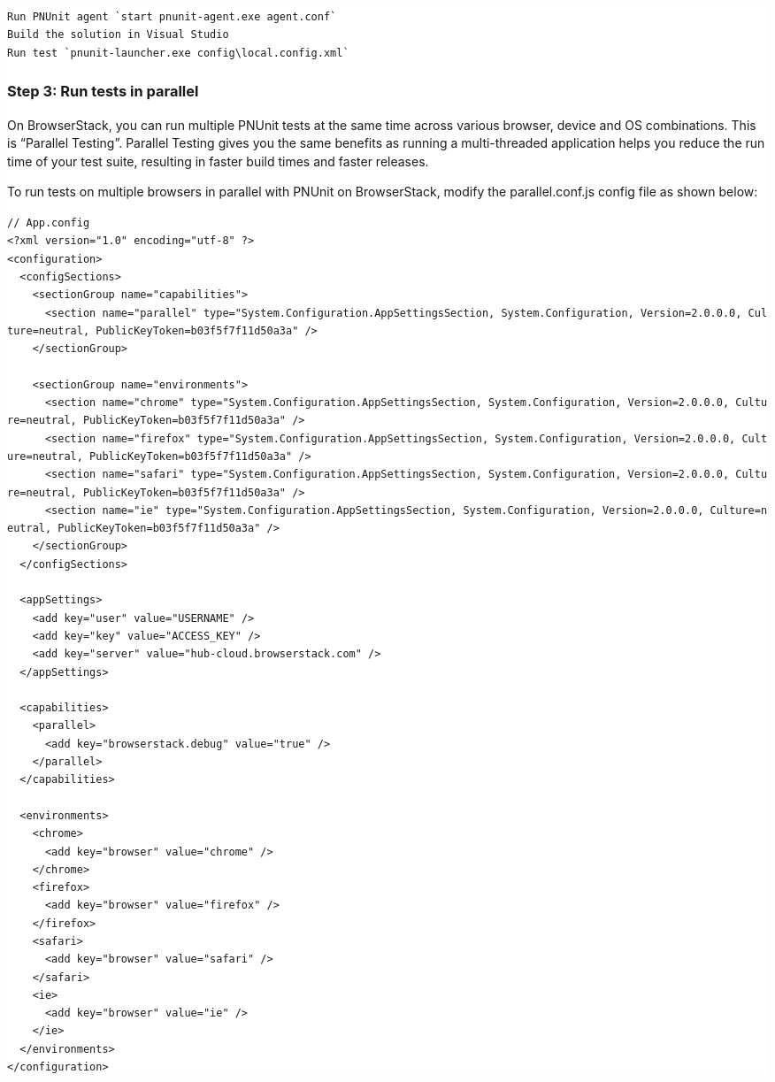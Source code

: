 ```
Run PNUnit agent `start pnunit-agent.exe agent.conf`
Build the solution in Visual Studio
Run test `pnunit-launcher.exe config\local.config.xml`
```

### Step 3: Run tests in parallel
On BrowserStack, you can run multiple PNUnit tests at the same time across various browser, device and OS combinations. This is “Parallel Testing”. Parallel Testing gives you the same benefits as running a multi-threaded application helps you reduce the run time of your test suite, resulting in faster build times and faster releases.

To run tests on multiple browsers in parallel with PNUnit on BrowserStack, modify the parallel.conf.js config file as shown below:
```
// App.config
<?xml version="1.0" encoding="utf-8" ?>
<configuration>
  <configSections>
    <sectionGroup name="capabilities">
      <section name="parallel" type="System.Configuration.AppSettingsSection, System.Configuration, Version=2.0.0.0, Culture=neutral, PublicKeyToken=b03f5f7f11d50a3a" />
    </sectionGroup>

    <sectionGroup name="environments">
      <section name="chrome" type="System.Configuration.AppSettingsSection, System.Configuration, Version=2.0.0.0, Culture=neutral, PublicKeyToken=b03f5f7f11d50a3a" />
      <section name="firefox" type="System.Configuration.AppSettingsSection, System.Configuration, Version=2.0.0.0, Culture=neutral, PublicKeyToken=b03f5f7f11d50a3a" />
      <section name="safari" type="System.Configuration.AppSettingsSection, System.Configuration, Version=2.0.0.0, Culture=neutral, PublicKeyToken=b03f5f7f11d50a3a" />
      <section name="ie" type="System.Configuration.AppSettingsSection, System.Configuration, Version=2.0.0.0, Culture=neutral, PublicKeyToken=b03f5f7f11d50a3a" />
    </sectionGroup>
  </configSections>

  <appSettings>
    <add key="user" value="USERNAME" />
    <add key="key" value="ACCESS_KEY" />
    <add key="server" value="hub-cloud.browserstack.com" />
  </appSettings>

  <capabilities>
    <parallel>
      <add key="browserstack.debug" value="true" />
    </parallel>
  </capabilities>

  <environments>
    <chrome>
      <add key="browser" value="chrome" />
    </chrome>
    <firefox>
      <add key="browser" value="firefox" />
    </firefox>
    <safari>
      <add key="browser" value="safari" />
    </safari>
    <ie>
      <add key="browser" value="ie" />
    </ie>
  </environments>
</configuration>
```
